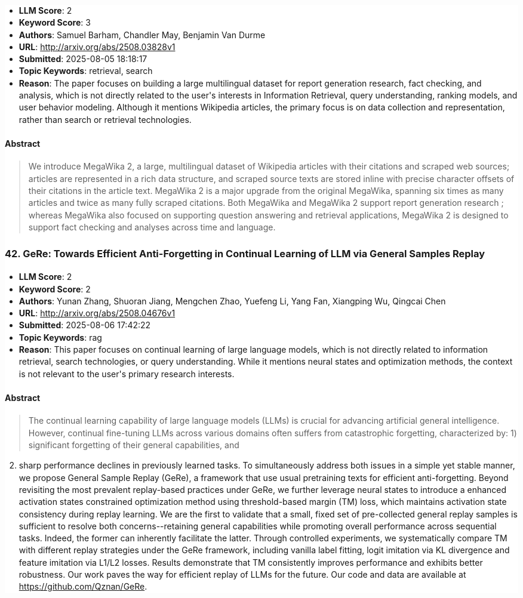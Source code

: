 - **LLM Score**: 2
- **Keyword Score**: 3
- **Authors**: Samuel Barham, Chandler May, Benjamin Van Durme
- **URL**: <http://arxiv.org/abs/2508.03828v1>
- **Submitted**: 2025-08-05 18:18:17
- **Topic Keywords**: retrieval, search
- **Reason**: The paper focuses on building a large multilingual dataset for report generation research, fact checking, and analysis, which is not directly related to the user's interests in Information Retrieval, query understanding, ranking models, and user behavior modeling. Although it mentions Wikipedia articles, the primary focus is on data collection and representation, rather than search or retrieval technologies.

#### Abstract
> We introduce MegaWika 2, a large, multilingual dataset of Wikipedia articles
with their citations and scraped web sources; articles are represented in a
rich data structure, and scraped source texts are stored inline with precise
character offsets of their citations in the article text. MegaWika 2 is a major
upgrade from the original MegaWika, spanning six times as many articles and
twice as many fully scraped citations. Both MegaWika and MegaWika 2 support
report generation research ; whereas MegaWika also focused on supporting
question answering and retrieval applications, MegaWika 2 is designed to
support fact checking and analyses across time and language.

### 42. GeRe: Towards Efficient Anti-Forgetting in Continual Learning of LLM via General Samples Replay

- **LLM Score**: 2
- **Keyword Score**: 2
- **Authors**: Yunan Zhang, Shuoran Jiang, Mengchen Zhao, Yuefeng Li, Yang Fan, Xiangping Wu, Qingcai Chen
- **URL**: <http://arxiv.org/abs/2508.04676v1>
- **Submitted**: 2025-08-06 17:42:22
- **Topic Keywords**: rag
- **Reason**: This paper focuses on continual learning of large language models, which is not directly related to information retrieval, search technologies, or query understanding. While it mentions neural states and optimization methods, the context is not relevant to the user's primary research interests.

#### Abstract
> The continual learning capability of large language models (LLMs) is crucial
for advancing artificial general intelligence. However, continual fine-tuning
LLMs across various domains often suffers from catastrophic forgetting,
characterized by: 1) significant forgetting of their general capabilities, and
2) sharp performance declines in previously learned tasks. To simultaneously
address both issues in a simple yet stable manner, we propose General Sample
Replay (GeRe), a framework that use usual pretraining texts for efficient
anti-forgetting. Beyond revisiting the most prevalent replay-based practices
under GeRe, we further leverage neural states to introduce a enhanced
activation states constrained optimization method using threshold-based margin
(TM) loss, which maintains activation state consistency during replay learning.
We are the first to validate that a small, fixed set of pre-collected general
replay samples is sufficient to resolve both concerns--retaining general
capabilities while promoting overall performance across sequential tasks.
Indeed, the former can inherently facilitate the latter. Through controlled
experiments, we systematically compare TM with different replay strategies
under the GeRe framework, including vanilla label fitting, logit imitation via
KL divergence and feature imitation via L1/L2 losses. Results demonstrate that
TM consistently improves performance and exhibits better robustness. Our work
paves the way for efficient replay of LLMs for the future. Our code and data
are available at https://github.com/Qznan/GeRe.
